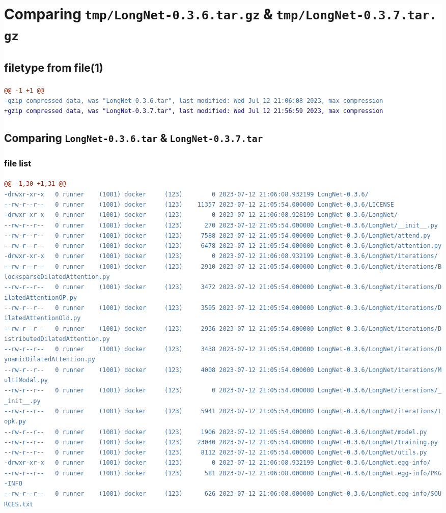 # Comparing `tmp/LongNet-0.3.6.tar.gz` & `tmp/LongNet-0.3.7.tar.gz`

## filetype from file(1)

```diff
@@ -1 +1 @@
-gzip compressed data, was "LongNet-0.3.6.tar", last modified: Wed Jul 12 21:06:08 2023, max compression
+gzip compressed data, was "LongNet-0.3.7.tar", last modified: Wed Jul 12 21:56:59 2023, max compression
```

## Comparing `LongNet-0.3.6.tar` & `LongNet-0.3.7.tar`

### file list

```diff
@@ -1,30 +1,31 @@
-drwxr-xr-x   0 runner    (1001) docker     (123)        0 2023-07-12 21:06:08.932199 LongNet-0.3.6/
--rw-r--r--   0 runner    (1001) docker     (123)    11357 2023-07-12 21:05:54.000000 LongNet-0.3.6/LICENSE
-drwxr-xr-x   0 runner    (1001) docker     (123)        0 2023-07-12 21:06:08.928199 LongNet-0.3.6/LongNet/
--rw-r--r--   0 runner    (1001) docker     (123)      270 2023-07-12 21:05:54.000000 LongNet-0.3.6/LongNet/__init__.py
--rw-r--r--   0 runner    (1001) docker     (123)     7588 2023-07-12 21:05:54.000000 LongNet-0.3.6/LongNet/attend.py
--rw-r--r--   0 runner    (1001) docker     (123)     6478 2023-07-12 21:05:54.000000 LongNet-0.3.6/LongNet/attention.py
-drwxr-xr-x   0 runner    (1001) docker     (123)        0 2023-07-12 21:06:08.932199 LongNet-0.3.6/LongNet/iterations/
--rw-r--r--   0 runner    (1001) docker     (123)     2910 2023-07-12 21:05:54.000000 LongNet-0.3.6/LongNet/iterations/BlocksparseDilatedAttention.py
--rw-r--r--   0 runner    (1001) docker     (123)     3472 2023-07-12 21:05:54.000000 LongNet-0.3.6/LongNet/iterations/DilatedAttentionOP.py
--rw-r--r--   0 runner    (1001) docker     (123)     3595 2023-07-12 21:05:54.000000 LongNet-0.3.6/LongNet/iterations/DilatedAttentionOld.py
--rw-r--r--   0 runner    (1001) docker     (123)     2936 2023-07-12 21:05:54.000000 LongNet-0.3.6/LongNet/iterations/DistributedDilatedAttention.py
--rw-r--r--   0 runner    (1001) docker     (123)     3438 2023-07-12 21:05:54.000000 LongNet-0.3.6/LongNet/iterations/DynamicDilatedAttention.py
--rw-r--r--   0 runner    (1001) docker     (123)     4008 2023-07-12 21:05:54.000000 LongNet-0.3.6/LongNet/iterations/MultiModal.py
--rw-r--r--   0 runner    (1001) docker     (123)        0 2023-07-12 21:05:54.000000 LongNet-0.3.6/LongNet/iterations/__init__.py
--rw-r--r--   0 runner    (1001) docker     (123)     5941 2023-07-12 21:05:54.000000 LongNet-0.3.6/LongNet/iterations/topk.py
--rw-r--r--   0 runner    (1001) docker     (123)     1906 2023-07-12 21:05:54.000000 LongNet-0.3.6/LongNet/model.py
--rw-r--r--   0 runner    (1001) docker     (123)    23040 2023-07-12 21:05:54.000000 LongNet-0.3.6/LongNet/training.py
--rw-r--r--   0 runner    (1001) docker     (123)     8112 2023-07-12 21:05:54.000000 LongNet-0.3.6/LongNet/utils.py
-drwxr-xr-x   0 runner    (1001) docker     (123)        0 2023-07-12 21:06:08.932199 LongNet-0.3.6/LongNet.egg-info/
--rw-r--r--   0 runner    (1001) docker     (123)      581 2023-07-12 21:06:08.000000 LongNet-0.3.6/LongNet.egg-info/PKG-INFO
--rw-r--r--   0 runner    (1001) docker     (123)      626 2023-07-12 21:06:08.000000 LongNet-0.3.6/LongNet.egg-info/SOURCES.txt
```